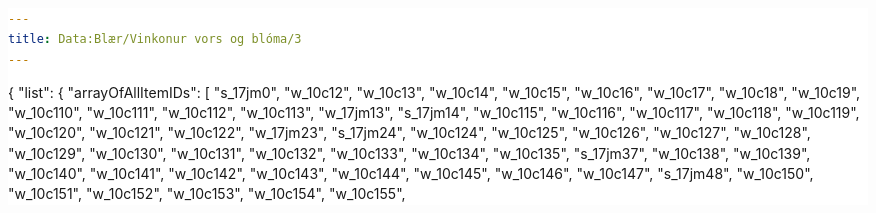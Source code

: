 ```yaml
---
title: Data:Blær/Vinkonur vors og blóma/3
---
```


{
    "list": {
        "arrayOfAllItemIDs": [
            "s_17jm0",
            "w_10c12",
            "w_10c13",
            "w_10c14",
            "w_10c15",
            "w_10c16",
            "w_10c17",
            "w_10c18",
            "w_10c19",
            "w_10c110",
            "w_10c111",
            "w_10c112",
            "w_10c113",
            "w_17jm13",
            "s_17jm14",
            "w_10c115",
            "w_10c116",
            "w_10c117",
            "w_10c118",
            "w_10c119",
            "w_10c120",
            "w_10c121",
            "w_10c122",
            "w_17jm23",
            "s_17jm24",
            "w_10c124",
            "w_10c125",
            "w_10c126",
            "w_10c127",
            "w_10c128",
            "w_10c129",
            "w_10c130",
            "w_10c131",
            "w_10c132",
            "w_10c133",
            "w_10c134",
            "w_10c135",
            "s_17jm37",
            "w_10c138",
            "w_10c139",
            "w_10c140",
            "w_10c141",
            "w_10c142",
            "w_10c143",
            "w_10c144",
            "w_10c145",
            "w_10c146",
            "w_10c147",
            "s_17jm48",
            "w_10c150",
            "w_10c151",
            "w_10c152",
            "w_10c153",
            "w_10c154",
            "w_10c155",